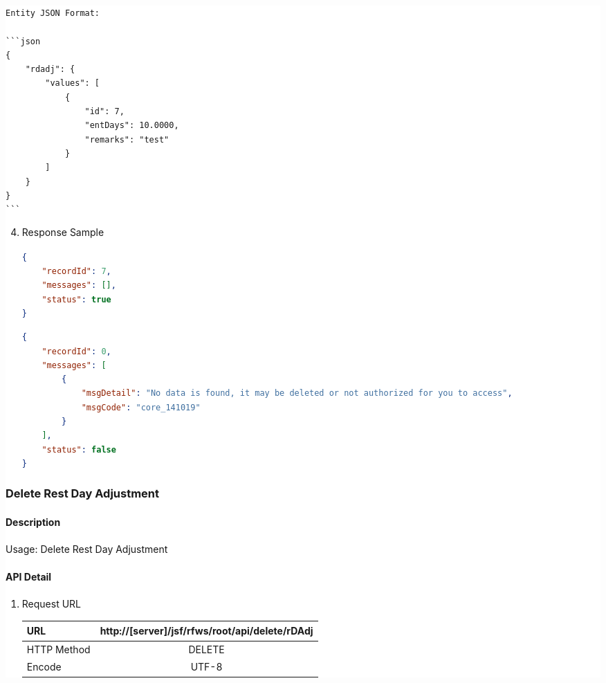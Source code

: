     Entity JSON Format:

    ```json
    {
        "rdadj": {
            "values": [
                {
                    "id": 7,
                    "entDays": 10.0000,
                    "remarks": "test"
                }
            ]
        }
    }
    ```

4.  Response Sample

    ```json
    {
        "recordId": 7,
        "messages": [],
        "status": true
    }
    ```

    ```json
    {
        "recordId": 0,
        "messages": [
            {
                "msgDetail": "No data is found, it may be deleted or not authorized for you to access",
                "msgCode": "core_141019"
            }
        ],
        "status": false
    }
    ```

### Delete Rest Day Adjustment

#### Description

Usage: Delete Rest Day Adjustment

#### API Detail

1.  Request URL

    | URL       | http://[server]/jsf/rfws/root/api/delete/rDAdj |
    | --------- | :--------------------------------------: |
    | HTTP Method |                  DELETE                  |
    | Encode      |                  UTF-8                   |
